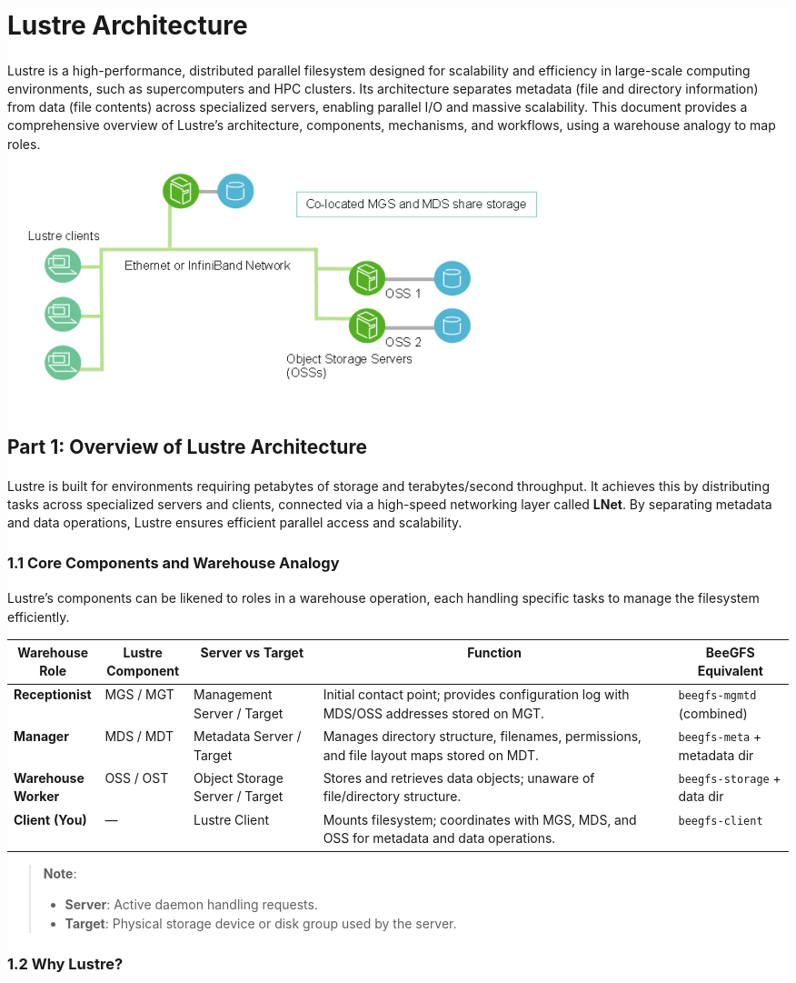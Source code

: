 # Lustre Architecture

Lustre is a high-performance, distributed parallel filesystem designed for scalability and efficiency in large-scale computing environments, such as supercomputers and HPC clusters. Its architecture separates metadata (file and directory information) from data (file contents) across specialized servers, enabling parallel I/O and massive scalability. This document provides a comprehensive overview of Lustre’s architecture, components, mechanisms, and workflows, using a warehouse analogy to map roles.

![Lustre Components](assets/lustre_components.png)

## Part 1: Overview of Lustre Architecture

Lustre is built for environments requiring petabytes of storage and terabytes/second throughput. It achieves this by distributing tasks across specialized servers and clients, connected via a high-speed networking layer called **LNet**. By separating metadata and data operations, Lustre ensures efficient parallel access and scalability.

### 1.1 Core Components and Warehouse Analogy

Lustre’s components can be likened to roles in a warehouse operation, each handling specific tasks to manage the filesystem efficiently.

| **Warehouse Role**   | **Lustre Component** | **Server vs Target**           | **Function**                                                                                            | **BeeGFS Equivalent**        |
|----------------------|----------------------|--------------------------------|---------------------------------------------------------------------------------------------------------|------------------------------|
| **Receptionist**     | MGS / MGT            | Management Server / Target     | Initial contact point; provides configuration log with MDS/OSS addresses stored on MGT.                  | `beegfs-mgmtd` (combined)    |
| **Manager**          | MDS / MDT            | Metadata Server / Target       | Manages directory structure, filenames, permissions, and file layout maps stored on MDT.                 | `beegfs-meta` + metadata dir |
| **Warehouse Worker** | OSS / OST            | Object Storage Server / Target | Stores and retrieves data objects; unaware of file/directory structure.                                 | `beegfs-storage` + data dir  |
| **Client (You)**     | —                    | Lustre Client                  | Mounts filesystem; coordinates with MGS, MDS, and OSS for metadata and data operations.                 | `beegfs-client`              |

> **Note**:
> - **Server**: Active daemon handling requests.
> - **Target**: Physical storage device or disk group used by the server.

### 1.2 Why Lustre?
